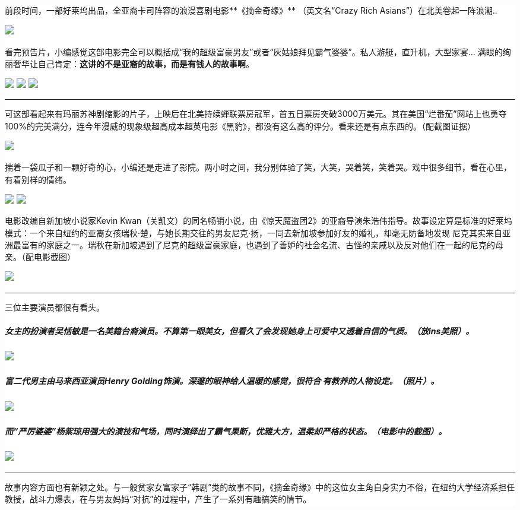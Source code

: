 ​	前段时间，一部好莱坞出品，全亚裔卡司阵容的浪漫喜剧电影**《摘金奇缘》** （英文名“Crazy Rich Asians”）在北美卷起一阵浪潮..

<img src="https://lh5.googleusercontent.com/-_6gbZ6gFYq26iUOdI6OQv6xhYDbZjT2qipZD1555gyw9KBM_wwzASbrh3UHMAYprnJIfytnLxcqjKJ_RT-X6CcRmvzHFZQVl94_eJqeJS4Wkh2uORcDQRWB8UPao8NUtVXsgX4c" width="400" >


​	看完预告片，小编感觉这部电影完全可以概括成“我的超级富豪男友”或者“灰姑娘拜见霸气婆婆”。私人游艇，直升机，大型家宴... 满眼的绚丽奢华让自己肯定：**这讲的不是亚裔的故事，而是有钱人的故事啊**。

<img src="https://lh5.googleusercontent.com/7fknfYueyPQby1FEnRzFNvOWttZywReOGRk3g25bF8bUny7iCZ7Uw2QURUPzQ6dx4dOrxIGNRaf-liQwT2t_deHoo1nQQb8mdUjWShHUwX4NBx_divSwzZPQ3JR5Gs_hZYNqwXIa" width="400" >

<img src="https://lh4.googleusercontent.com/uYQJzl4GFExoJcUhb1SspMOkdhT2DQsjVg52DrKnjqPFgQdUqA8mm9XghHg46_hWCejztFmyBj3XEVtM0jTdUOYlaI8fN2knTeBxzsznC28C0V5aECgb9aVwXRp4KVrOnGU2D-Hy" width="300" >

<img src="https://lh6.googleusercontent.com/0IACngsyNOErsbem1WHhuuQwhVhr3QpM8GFcghZMLtykhXJvLR3eUryeaxcWjVC7oQLdVyx9kngiTHi2EK-Kt178RXk5Nb2yhy2nJ8nbbrRZBkNGsGDJRoS8mYlxfZHjrJ5uilBl" width="300" >

****

​	可这部看起来有玛丽苏神剧缩影的片子，上映后在北美持续蝉联票房冠军，首五日票房突破3000万美元。其在美国“烂番茄”网站上也勇夺100%的完美满分，连今年漫威的现象级超高成本超英电影《黑豹》，都没有这么高的评分。看来还是有点东西的。（配截图证据）

<img src="https://lh3.googleusercontent.com/jMsEskIzBoTbcABTRJn9vbsYBCtZ58dk9wSihIA1x5d_IfPThsUHXPsIUHHslcUdXI_zYtXCtXLFbS8mW5wZZsglknr_YJAa4totw-zZk5ycG2X9VByRrK_MjeqvDnHWyxj4J29G" width="400" >

​	揣着一袋瓜子和一颗好奇的心，小编还是走进了影院。两小时之间，我分别体验了笑，大笑，哭着笑，笑着哭。戏中很多细节，看在心里，有着别样的情绪。

<img src="https://lh6.googleusercontent.com/gWQ0_LsTzOb2cvR6XqijHGZePWAZ4gtUs2SS__7opkVTCVZs3Gepgk2g8Pee4NrHkcgsnydNircOtHM9OeR2cobC2_YzUmZb1sCvLgRrg_bPjdzdl0rKJFjOgJOwCpKTWj_vBeec" width="400" >

<img src="https://lh6.googleusercontent.com/Dqt1PwbNsnoEFR3aF2yjjTI5Z6oHdl5v5b2pRVzQCLyqWcZogfMMftsokjGHDoUsPhC5LwU98uoIJ-GEkGbQHUXzb3BhCbw14P8JZXXZR-eLMxkVi5FwwvWedHk_RhGnyjOEtO9P" width="400" >

电影改编自新加坡小说家Kevin Kwan（关凯文）的同名畅销小说，由《惊天魔盗团2》的亚裔导演朱浩伟指导。故事设定算是标准的好莱坞模式：一个来自纽约的亚裔女孩瑞秋·楚，与她长期交往的男友尼克·扬，一同去新加坡参加好友的婚礼，却毫无防备地发现 尼克其实来自亚洲最富有的家庭之一。瑞秋在新加坡遇到了尼克的超级富豪家庭，也遇到了善妒的社会名流、古怪的亲戚以及反对他们在一起的尼克的母亲。（配电影截图）

<img src="https://lh4.googleusercontent.com/-2jil9LO1AHX39bXBUgGXSgxOTloQU8UKlGJi1PFLBwvShcEQ2gd6PJ2WalnPW1Pago4V1i0OWhV9A2n_GKIBYukO-jq9l87g6-uJbsPgSbb2Q5vsEbPLFGVVtVpwvYwCxyG91nt" width="400" >

*****

三位主要演员都很有看头。

##### 女主的扮演者吴恬敏是一名美籍台裔演员。不算第一眼美女，但看久了会发现她身上可爱中又透着自信的气质。（放ins美照）。

<img src="https://lh5.googleusercontent.com/hfrmzGmijDPSWwNae_yVA_UDH6gZSWlVBOwxO9Rjq4DwxdyfOBKvlNwWIKbx28lzE_OpCt1AqWuA817rdvO0os8g3VBJsdgq91XWxgk3l3fvR4MVAlFw-c5q7nzKXTdw5dU77TvG" width="400" >

#####  富二代男主由马来西亚演员Henry Golding饰演。深邃的眼神给人温暖的感觉，很符合 有教养的人物设定。（照片）。

<img src="https://lh6.googleusercontent.com/pSzK5cqd5-E3Y1KNKQCqEZhfVVszmF0OqDDfmqeacTzWdpTkUPlDrp3AGlPJegr--XJ7d7SNXwpDAVX5QveyC0KdATwiReluZNMEnOZ1KKeQiKLqsZt-sCfnge0o9jvah71bvGGF" width="400" >

##### 而“严厉婆婆”杨紫琼用强大的演技和气场，同时演绎出了霸气果断，优雅大方，温柔却严格的状态。（电影中的截图）。

<img src="https://lh3.googleusercontent.com/fhmdotHcnTdjNTkxEPh21kcKQxk41s6TgtXapSi6IqDFC1fXlaZdN2zQgkl7ZsWVnafZwh0uMPExa5JvARdhJFcaev2sKDx8I_Jfqga6BzXR_bFWh5C2CeLuBpHQeyIZ4uc1QkJE" width="400" >

*****

故事内容方面也有新颖之处。与一般贫家女富家子“韩剧”类的故事不同，《摘金奇缘》中的这位女主角自身实力不俗，在纽约大学经济系担任教授，战斗力爆表，在与男友妈妈“对抗”的过程中，产生了一系列有趣搞笑的情节。
